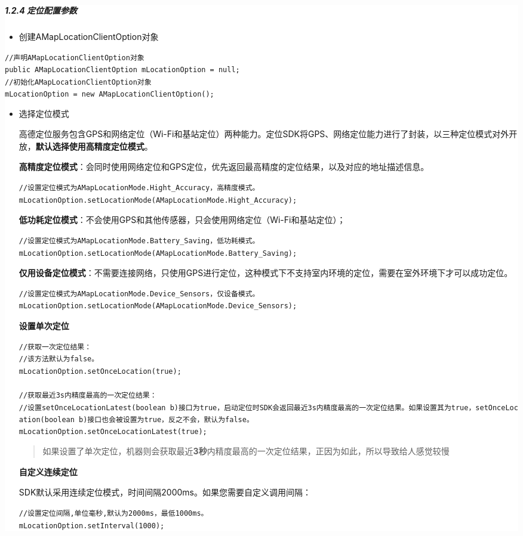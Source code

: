

##### 1.2.4 定位配置参数

- 创建AMapLocationClientOption对象

```
//声明AMapLocationClientOption对象
public AMapLocationClientOption mLocationOption = null;
//初始化AMapLocationClientOption对象
mLocationOption = new AMapLocationClientOption();
```

- 选择定位模式

  高德定位服务包含GPS和网络定位（Wi-Fi和基站定位）两种能力。定位SDK将GPS、网络定位能力进行了封装，以三种定位模式对外开放，**默认选择使用高精度定位模式**。

  **高精度定位模式**：会同时使用网络定位和GPS定位，优先返回最高精度的定位结果，以及对应的地址描述信息。

  ```
  //设置定位模式为AMapLocationMode.Hight_Accuracy，高精度模式。
  mLocationOption.setLocationMode(AMapLocationMode.Hight_Accuracy);
  ```

  **低功耗定位模式**：不会使用GPS和其他传感器，只会使用网络定位（Wi-Fi和基站定位）；

  ```
  //设置定位模式为AMapLocationMode.Battery_Saving，低功耗模式。
  mLocationOption.setLocationMode(AMapLocationMode.Battery_Saving);
  ```

  **仅用设备定位模式**：不需要连接网络，只使用GPS进行定位，这种模式下不支持室内环境的定位，需要在室外环境下才可以成功定位。

  ```
  //设置定位模式为AMapLocationMode.Device_Sensors，仅设备模式。
  mLocationOption.setLocationMode(AMapLocationMode.Device_Sensors);
  ```

  **设置单次定位**

  ```
  //获取一次定位结果：
  //该方法默认为false。
  mLocationOption.setOnceLocation(true);
  
  //获取最近3s内精度最高的一次定位结果：
  //设置setOnceLocationLatest(boolean b)接口为true，启动定位时SDK会返回最近3s内精度最高的一次定位结果。如果设置其为true，setOnceLocation(boolean b)接口也会被设置为true，反之不会，默认为false。
  mLocationOption.setOnceLocationLatest(true);
  
  ```

  > 如果设置了单次定位，机器则会获取最近**3秒**内精度最高的一次定位结果，正因为如此，所以导致给人感觉较慢

  **自定义连续定位**

  SDK默认采用连续定位模式，时间间隔2000ms。如果您需要自定义调用间隔：

  ```
  //设置定位间隔,单位毫秒,默认为2000ms，最低1000ms。
  mLocationOption.setInterval(1000);
  ```
